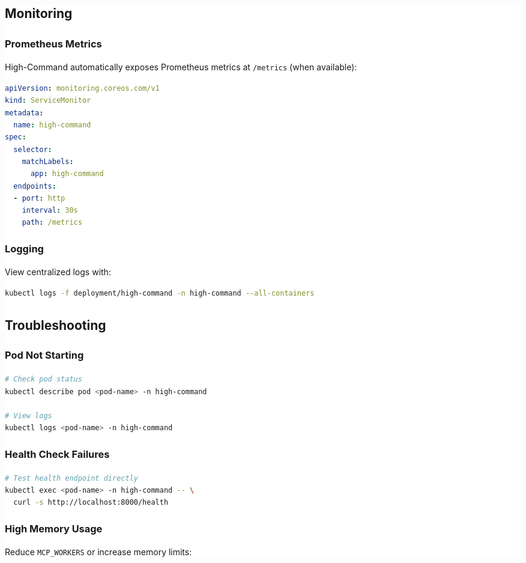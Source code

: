 ## Monitoring

### Prometheus Metrics

High-Command automatically exposes Prometheus metrics at `/metrics` (when available):

```yaml
apiVersion: monitoring.coreos.com/v1
kind: ServiceMonitor
metadata:
  name: high-command
spec:
  selector:
    matchLabels:
      app: high-command
  endpoints:
  - port: http
    interval: 30s
    path: /metrics
```

### Logging

View centralized logs with:

```bash
kubectl logs -f deployment/high-command -n high-command --all-containers
```

## Troubleshooting

### Pod Not Starting

```bash
# Check pod status
kubectl describe pod <pod-name> -n high-command

# View logs
kubectl logs <pod-name> -n high-command
```

### Health Check Failures

```bash
# Test health endpoint directly
kubectl exec <pod-name> -n high-command -- \
  curl -s http://localhost:8000/health
```

### High Memory Usage

Reduce `MCP_WORKERS` or increase memory limits:
